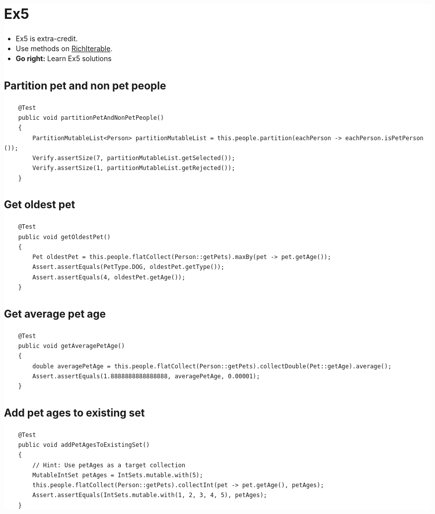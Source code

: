 

Ex5
===

* Ex5 is extra-credit.
* Use methods on [RichIterable](https://www.eclipse.org/collections/javadoc/8.0.0/org/eclipse/collections/api/RichIterable.html).
* **Go right:** Learn Ex5 solutions



Partition pet and non pet people
--------------------------------
```
    @Test
    public void partitionPetAndNonPetPeople()
    {
        PartitionMutableList<Person> partitionMutableList = this.people.partition(eachPerson -> eachPerson.isPetPerson());
        Verify.assertSize(7, partitionMutableList.getSelected());
        Verify.assertSize(1, partitionMutableList.getRejected());
    }
```


Get oldest pet
--------------
```
    @Test
    public void getOldestPet()
    {
        Pet oldestPet = this.people.flatCollect(Person::getPets).maxBy(pet -> pet.getAge());
        Assert.assertEquals(PetType.DOG, oldestPet.getType());
        Assert.assertEquals(4, oldestPet.getAge());
    }
```


Get average pet age
-------------------
```
    @Test
    public void getAveragePetAge()
    {
        double averagePetAge = this.people.flatCollect(Person::getPets).collectDouble(Pet::getAge).average();
        Assert.assertEquals(1.8888888888888888, averagePetAge, 0.00001);
    }
```


Add pet ages to existing set
----------------------------
```
    @Test
    public void addPetAgesToExistingSet()
    {
        // Hint: Use petAges as a target collection
        MutableIntSet petAges = IntSets.mutable.with(5);
        this.people.flatCollect(Person::getPets).collectInt(pet -> pet.getAge(), petAges);
        Assert.assertEquals(IntSets.mutable.with(1, 2, 3, 4, 5), petAges);
    }
```
